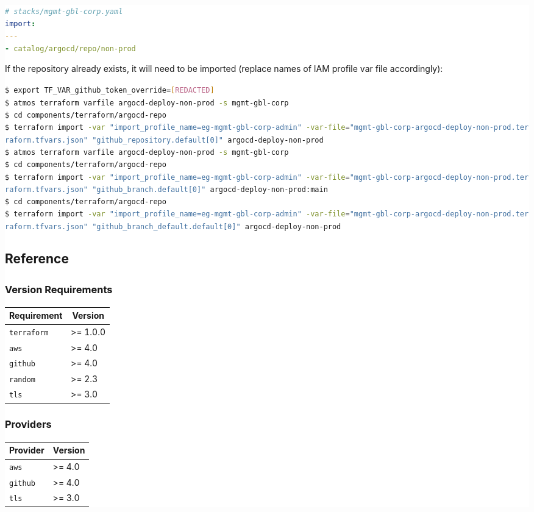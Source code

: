 ```yaml
# stacks/mgmt-gbl-corp.yaml
import:
---
- catalog/argocd/repo/non-prod
```

If the repository already exists, it will need to be imported (replace names of IAM profile var file accordingly):

```bash
$ export TF_VAR_github_token_override=[REDACTED]
$ atmos terraform varfile argocd-deploy-non-prod -s mgmt-gbl-corp
$ cd components/terraform/argocd-repo
$ terraform import -var "import_profile_name=eg-mgmt-gbl-corp-admin" -var-file="mgmt-gbl-corp-argocd-deploy-non-prod.terraform.tfvars.json" "github_repository.default[0]" argocd-deploy-non-prod
$ atmos terraform varfile argocd-deploy-non-prod -s mgmt-gbl-corp
$ cd components/terraform/argocd-repo
$ terraform import -var "import_profile_name=eg-mgmt-gbl-corp-admin" -var-file="mgmt-gbl-corp-argocd-deploy-non-prod.terraform.tfvars.json" "github_branch.default[0]" argocd-deploy-non-prod:main
$ cd components/terraform/argocd-repo
$ terraform import -var "import_profile_name=eg-mgmt-gbl-corp-admin" -var-file="mgmt-gbl-corp-argocd-deploy-non-prod.terraform.tfvars.json" "github_branch_default.default[0]" argocd-deploy-non-prod
```





## Reference

### Version Requirements

| Requirement | Version |
| --- | --- |
| `terraform` | >= 1.0.0 |
| `aws` | >= 4.0 |
| `github` | >= 4.0 |
| `random` | >= 2.3 |
| `tls` | >= 3.0 |


### Providers

| Provider | Version |
| --- | --- |
| `aws` | >= 4.0 |
| `github` | >= 4.0 |
| `tls` | >= 3.0 |
